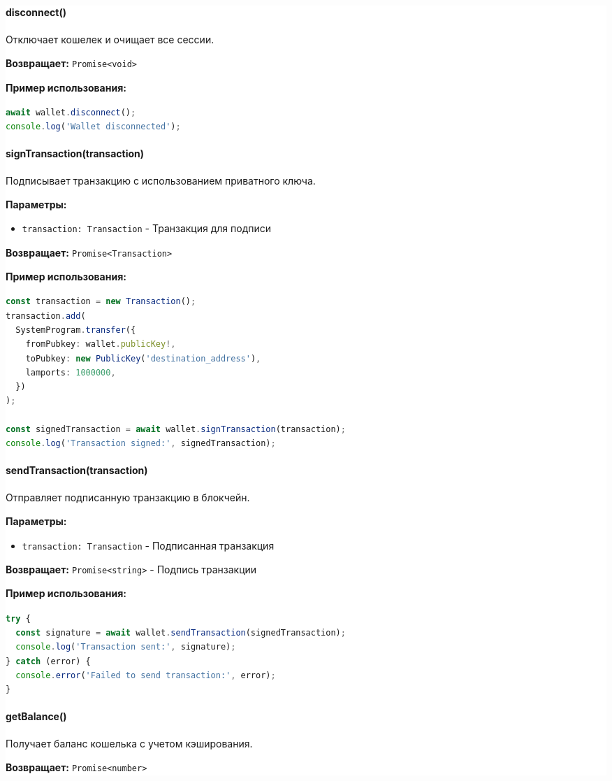 #### disconnect()
Отключает кошелек и очищает все сессии.

**Возвращает:** `Promise<void>`

**Пример использования:**
```typescript
await wallet.disconnect();
console.log('Wallet disconnected');
```

#### signTransaction(transaction)
Подписывает транзакцию с использованием приватного ключа.

**Параметры:**
- `transaction: Transaction` - Транзакция для подписи

**Возвращает:** `Promise<Transaction>`

**Пример использования:**
```typescript
const transaction = new Transaction();
transaction.add(
  SystemProgram.transfer({
    fromPubkey: wallet.publicKey!,
    toPubkey: new PublicKey('destination_address'),
    lamports: 1000000,
  })
);

const signedTransaction = await wallet.signTransaction(transaction);
console.log('Transaction signed:', signedTransaction);
```

#### sendTransaction(transaction)
Отправляет подписанную транзакцию в блокчейн.

**Параметры:**
- `transaction: Transaction` - Подписанная транзакция

**Возвращает:** `Promise<string>` - Подпись транзакции

**Пример использования:**
```typescript
try {
  const signature = await wallet.sendTransaction(signedTransaction);
  console.log('Transaction sent:', signature);
} catch (error) {
  console.error('Failed to send transaction:', error);
}
```

#### getBalance()
Получает баланс кошелька с учетом кэширования.

**Возвращает:** `Promise<number>`
